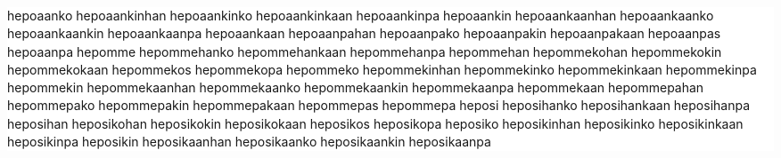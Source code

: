 hepoaanko
hepoaankinhan
hepoaankinko
hepoaankinkaan
hepoaankinpa
hepoaankin
hepoaankaanhan
hepoaankaanko
hepoaankaankin
hepoaankaanpa
hepoaankaan
hepoaanpahan
hepoaanpako
hepoaanpakin
hepoaanpakaan
hepoaanpas
hepoaanpa
hepomme
hepommehanko
hepommehankaan
hepommehanpa
hepommehan
hepommekohan
hepommekokin
hepommekokaan
hepommekos
hepommekopa
hepommeko
hepommekinhan
hepommekinko
hepommekinkaan
hepommekinpa
hepommekin
hepommekaanhan
hepommekaanko
hepommekaankin
hepommekaanpa
hepommekaan
hepommepahan
hepommepako
hepommepakin
hepommepakaan
hepommepas
hepommepa
heposi
heposihanko
heposihankaan
heposihanpa
heposihan
heposikohan
heposikokin
heposikokaan
heposikos
heposikopa
heposiko
heposikinhan
heposikinko
heposikinkaan
heposikinpa
heposikin
heposikaanhan
heposikaanko
heposikaankin
heposikaanpa